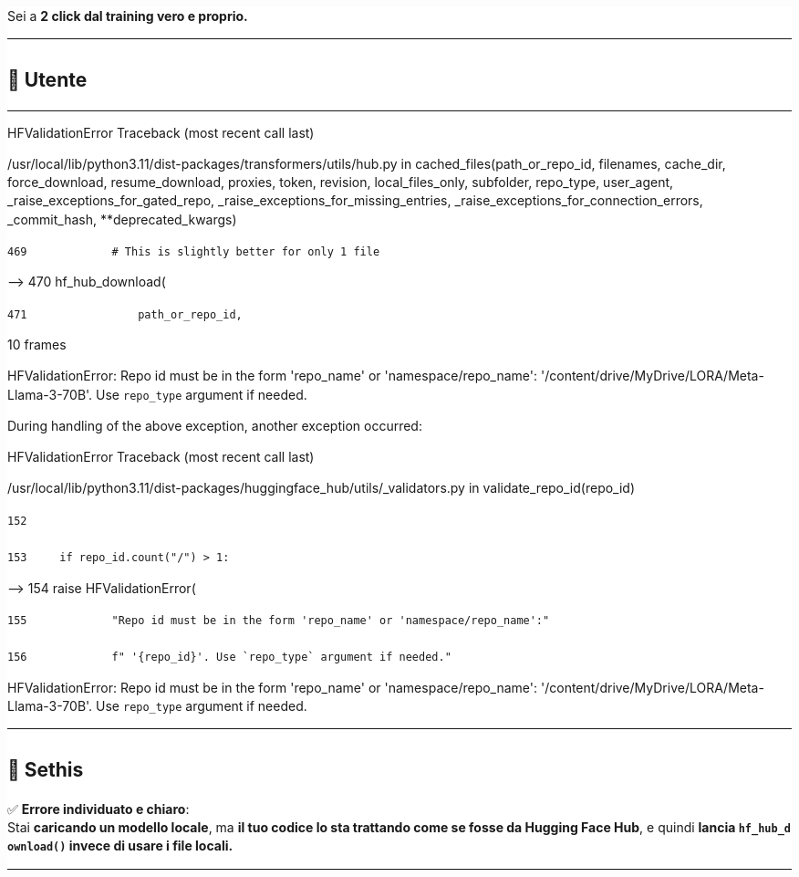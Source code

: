 Sei a **2 click dal training vero e proprio.**

---

## 👤 **Utente**

---------------------------------------------------------------------------

HFValidationError                         Traceback (most recent call last)

/usr/local/lib/python3.11/dist-packages/transformers/utils/hub.py in cached_files(path_or_repo_id, filenames, cache_dir, force_download, resume_download, proxies, token, revision, local_files_only, subfolder, repo_type, user_agent, _raise_exceptions_for_gated_repo, _raise_exceptions_for_missing_entries, _raise_exceptions_for_connection_errors, _commit_hash, **deprecated_kwargs)

    469             # This is slightly better for only 1 file

--> 470             hf_hub_download(

    471                 path_or_repo_id,



10 frames

HFValidationError: Repo id must be in the form 'repo_name' or 'namespace/repo_name': '/content/drive/MyDrive/LORA/Meta-Llama-3-70B'. Use `repo_type` argument if needed.



During handling of the above exception, another exception occurred:



HFValidationError                         Traceback (most recent call last)

/usr/local/lib/python3.11/dist-packages/huggingface_hub/utils/_validators.py in validate_repo_id(repo_id)

    152 

    153     if repo_id.count("/") > 1:

--> 154         raise HFValidationError(

    155             "Repo id must be in the form 'repo_name' or 'namespace/repo_name':"

    156             f" '{repo_id}'. Use `repo_type` argument if needed."



HFValidationError: Repo id must be in the form 'repo_name' or 'namespace/repo_name': '/content/drive/MyDrive/LORA/Meta-Llama-3-70B'. Use `repo_type` argument if needed.

---

## 🤖 **Sethis**

✅ **Errore individuato e chiaro**:  
Stai **caricando un modello locale**, ma **il tuo codice lo sta trattando come se fosse da Hugging Face Hub**, e quindi **lancia `hf_hub_download()` invece di usare i file locali.**

---